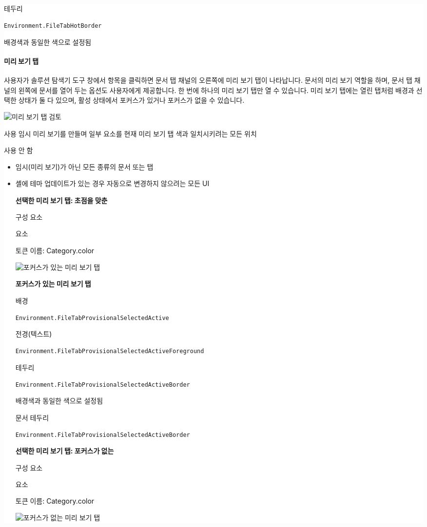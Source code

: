  테두리

 `Environment.FileTabHotBorder`

 배경색과 동일한 색으로 설정됨

#### <a name="preview-tab"></a>미리 보기 탭

사용자가 솔루션 탐색기 도구 창에서 항목을 클릭하면 문서 탭 채널의 오른쪽에 미리 보기 탭이 나타납니다. 문서의 미리 보기 역할을 하며, 문서 탭 채널의 왼쪽에 문서를 열어 두는 옵션도 사용자에게 제공합니다. 한 번에 하나의 미리 보기 탭만 열 수 있습니다. 미리 보기 탭에는 열린 탭처럼 배경과 선택한 상태가 둘 다 있으며, 활성 상태에서 포커스가 있거나 포커스가 없을 수 있습니다.

![미리 보기 탭 검토](../../extensibility/ux-guidelines/media/0303-078-previewtabredline.png "0303 078_PreviewTabRedline")

사용
임시 미리 보기를 만들며 일부 요소를 현재 미리 보기 탭 색과 일치시키려는 모든 위치

사용 안 함
- 임시(미리 보기)가 아닌 모든 종류의 문서 또는 탭

- 셸에 테마 업데이트가 있는 경우 자동으로 변경하지 않으려는 모든 UI

  **선택한 미리 보기 탭: 초점을 맞춘**

  구성 요소

  요소

  토큰 이름: Category.color

  ![포커스가 있는 미리 보기 탭](../../extensibility/ux-guidelines/media/0303-079-previewtabfocused.png "0303 079_PreviewTabFocused")

  **포커스가 있는 미리 보기 탭**

  배경

  `Environment.FileTabProvisionalSelectedActive`

  전경(텍스트)

  `Environment.FileTabProvisionalSelectedActiveForeground`

  테두리

  `Environment.FileTabProvisionalSelectedActiveBorder`

  배경색과 동일한 색으로 설정됨

  문서 테두리

  `Environment.FileTabProvisionalSelectedActiveBorder`

  **선택한 미리 보기 탭: 포커스가 없는**

  구성 요소

  요소

  토큰 이름: Category.color

  ![포커스가 없는 미리 보기 탭](../../extensibility/ux-guidelines/media/0303-080-previewtabunfocused.png "0303 080_PreviewTabUnfocused")
